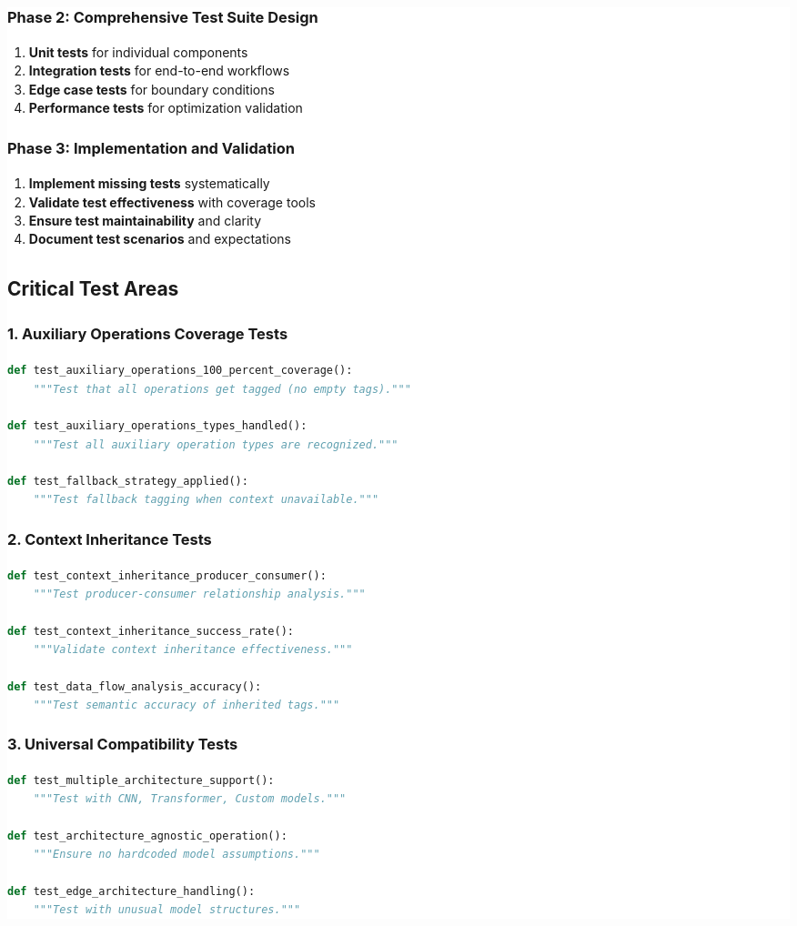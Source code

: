 ### Phase 2: Comprehensive Test Suite Design
1. **Unit tests** for individual components
2. **Integration tests** for end-to-end workflows
3. **Edge case tests** for boundary conditions
4. **Performance tests** for optimization validation

### Phase 3: Implementation and Validation
1. **Implement missing tests** systematically
2. **Validate test effectiveness** with coverage tools
3. **Ensure test maintainability** and clarity
4. **Document test scenarios** and expectations

## Critical Test Areas

### 1. **Auxiliary Operations Coverage Tests**
```python
def test_auxiliary_operations_100_percent_coverage():
    """Test that all operations get tagged (no empty tags)."""
    
def test_auxiliary_operations_types_handled():
    """Test all auxiliary operation types are recognized."""
    
def test_fallback_strategy_applied():
    """Test fallback tagging when context unavailable."""
```

### 2. **Context Inheritance Tests**
```python
def test_context_inheritance_producer_consumer():
    """Test producer-consumer relationship analysis."""
    
def test_context_inheritance_success_rate():
    """Validate context inheritance effectiveness."""
    
def test_data_flow_analysis_accuracy():
    """Test semantic accuracy of inherited tags."""
```

### 3. **Universal Compatibility Tests**
```python
def test_multiple_architecture_support():
    """Test with CNN, Transformer, Custom models."""
    
def test_architecture_agnostic_operation():
    """Ensure no hardcoded model assumptions."""
    
def test_edge_architecture_handling():
    """Test with unusual model structures."""
```
